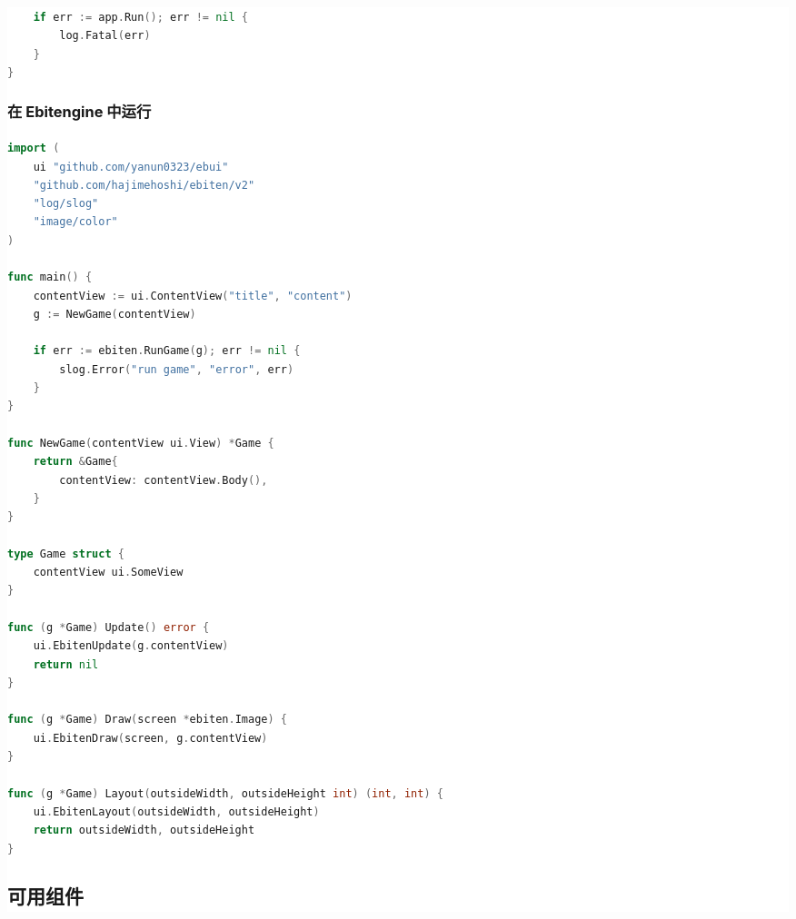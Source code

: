 ```go
	if err := app.Run(); err != nil {
		log.Fatal(err)
	}
}
```

### 在 Ebitengine 中运行

```go
import (
	ui "github.com/yanun0323/ebui"
	"github.com/hajimehoshi/ebiten/v2"
	"log/slog"
	"image/color"
)

func main() {
	contentView := ui.ContentView("title", "content")
	g := NewGame(contentView)

	if err := ebiten.RunGame(g); err != nil {
		slog.Error("run game", "error", err)
	}
}

func NewGame(contentView ui.View) *Game {
	return &Game{
		contentView: contentView.Body(),
	}
}

type Game struct {
	contentView ui.SomeView
}

func (g *Game) Update() error {
	ui.EbitenUpdate(g.contentView)
	return nil
}

func (g *Game) Draw(screen *ebiten.Image) {
	ui.EbitenDraw(screen, g.contentView)
}

func (g *Game) Layout(outsideWidth, outsideHeight int) (int, int) {
	ui.EbitenLayout(outsideWidth, outsideHeight)
	return outsideWidth, outsideHeight
}
```

## 可用组件
